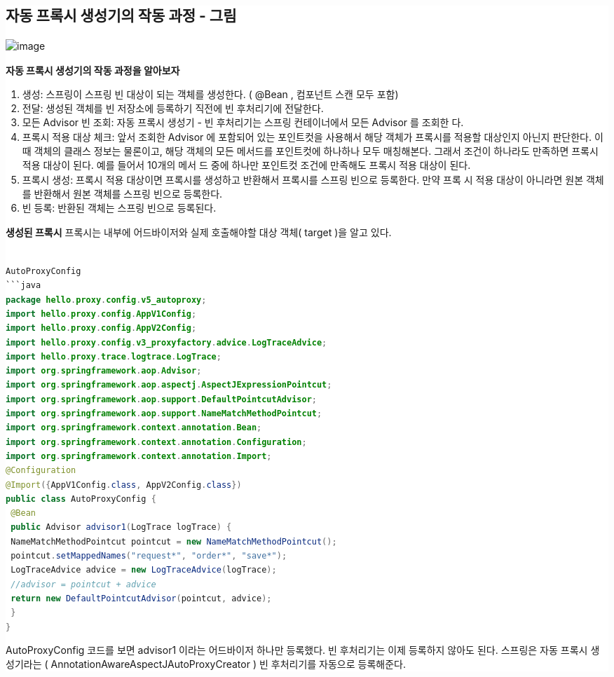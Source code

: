 ## 자동 프록시 생성기의 작동 과정 - 그림

![image](https://github.com/kimSM94/proxy/assets/82505269/4143e8b4-37c4-4118-aa5d-b783f98e7155)

**자동 프록시 생성기의 작동 과정을 알아보자**
1. 생성: 스프링이 스프링 빈 대상이 되는 객체를 생성한다. ( @Bean , 컴포넌트 스캔 모두 포함)
2. 전달: 생성된 객체를 빈 저장소에 등록하기 직전에 빈 후처리기에 전달한다.
3. 모든 Advisor 빈 조회: 자동 프록시 생성기 - 빈 후처리기는 스프링 컨테이너에서 모든 Advisor 를 조회한
다.
4. 프록시 적용 대상 체크: 앞서 조회한 Advisor 에 포함되어 있는 포인트컷을 사용해서 해당 객체가 프록시를
적용할 대상인지 아닌지 판단한다. 이때 객체의 클래스 정보는 물론이고, 해당 객체의 모든 메서드를 포인트컷에
하나하나 모두 매칭해본다. 그래서 조건이 하나라도 만족하면 프록시 적용 대상이 된다. 예를 들어서 10개의 메서
드 중에 하나만 포인트컷 조건에 만족해도 프록시 적용 대상이 된다.
5. 프록시 생성: 프록시 적용 대상이면 프록시를 생성하고 반환해서 프록시를 스프링 빈으로 등록한다. 만약 프록
시 적용 대상이 아니라면 원본 객체를 반환해서 원본 객체를 스프링 빈으로 등록한다.
6. 빈 등록: 반환된 객체는 스프링 빈으로 등록된다.

**생성된 프록시**
프록시는 내부에 어드바이저와 실제 호출해야할 대상 객체( target )을 알고 있다.

```java

AutoProxyConfig
```java
package hello.proxy.config.v5_autoproxy;
import hello.proxy.config.AppV1Config;
import hello.proxy.config.AppV2Config;
import hello.proxy.config.v3_proxyfactory.advice.LogTraceAdvice;
import hello.proxy.trace.logtrace.LogTrace;
import org.springframework.aop.Advisor;
import org.springframework.aop.aspectj.AspectJExpressionPointcut;
import org.springframework.aop.support.DefaultPointcutAdvisor;
import org.springframework.aop.support.NameMatchMethodPointcut;
import org.springframework.context.annotation.Bean;
import org.springframework.context.annotation.Configuration;
import org.springframework.context.annotation.Import;
@Configuration
@Import({AppV1Config.class, AppV2Config.class})
public class AutoProxyConfig {
 @Bean
 public Advisor advisor1(LogTrace logTrace) {
 NameMatchMethodPointcut pointcut = new NameMatchMethodPointcut();
 pointcut.setMappedNames("request*", "order*", "save*");
 LogTraceAdvice advice = new LogTraceAdvice(logTrace);
 //advisor = pointcut + advice
 return new DefaultPointcutAdvisor(pointcut, advice);
 }
}

```

AutoProxyConfig 코드를 보면 advisor1 이라는 어드바이저 하나만 등록했다.
빈 후처리기는 이제 등록하지 않아도 된다. 스프링은 자동 프록시 생성기라는
( AnnotationAwareAspectJAutoProxyCreator ) 빈 후처리기를 자동으로 등록해준다.
